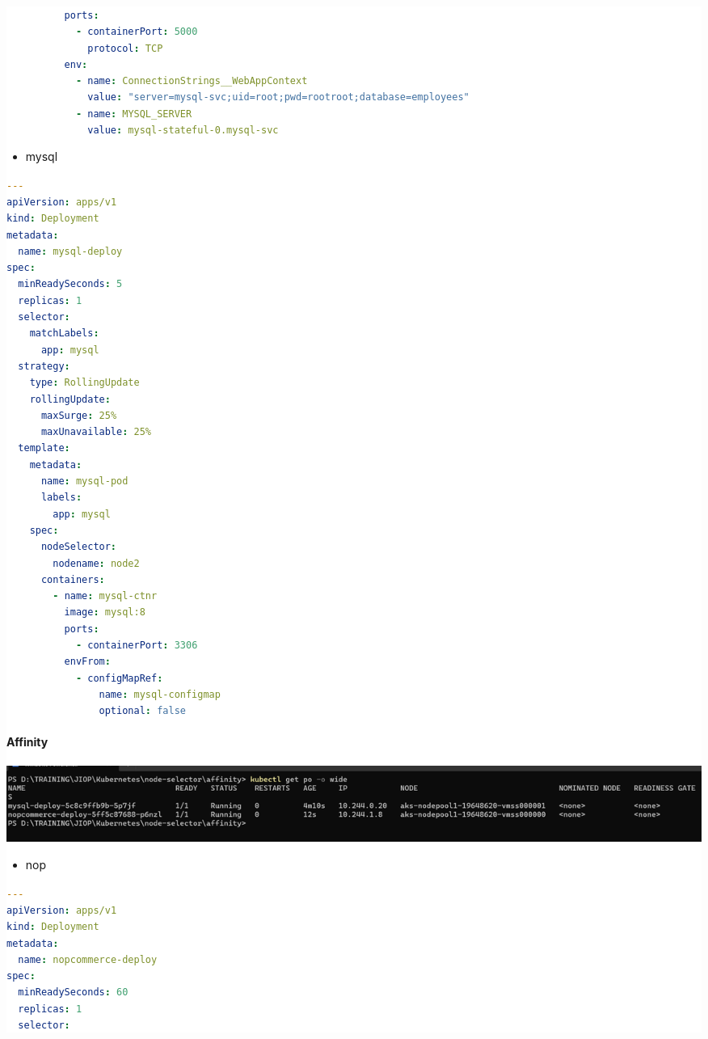 ```yaml
          ports:
            - containerPort: 5000
              protocol: TCP
          env:
            - name: ConnectionStrings__WebAppContext
              value: "server=mysql-svc;uid=root;pwd=rootroot;database=employees"
            - name: MYSQL_SERVER
              value: mysql-stateful-0.mysql-svc
```
* mysql
```yaml
---
apiVersion: apps/v1
kind: Deployment
metadata:
  name: mysql-deploy
spec:
  minReadySeconds: 5
  replicas: 1
  selector:
    matchLabels:
      app: mysql
  strategy:
    type: RollingUpdate
    rollingUpdate:
      maxSurge: 25%
      maxUnavailable: 25%
  template:
    metadata:
      name: mysql-pod
      labels:
        app: mysql
    spec:
      nodeSelector:
        nodename: node2
      containers:
        - name: mysql-ctnr
          image: mysql:8
          ports:
            - containerPort: 3306
          envFrom:
            - configMapRef:
                name: mysql-configmap
                optional: false  
```
#### Affinity
![preview](images/k8jp11_04.png)
* nop
```yaml
---
apiVersion: apps/v1
kind: Deployment
metadata:
  name: nopcommerce-deploy
spec:
  minReadySeconds: 60
  replicas: 1
  selector:
```